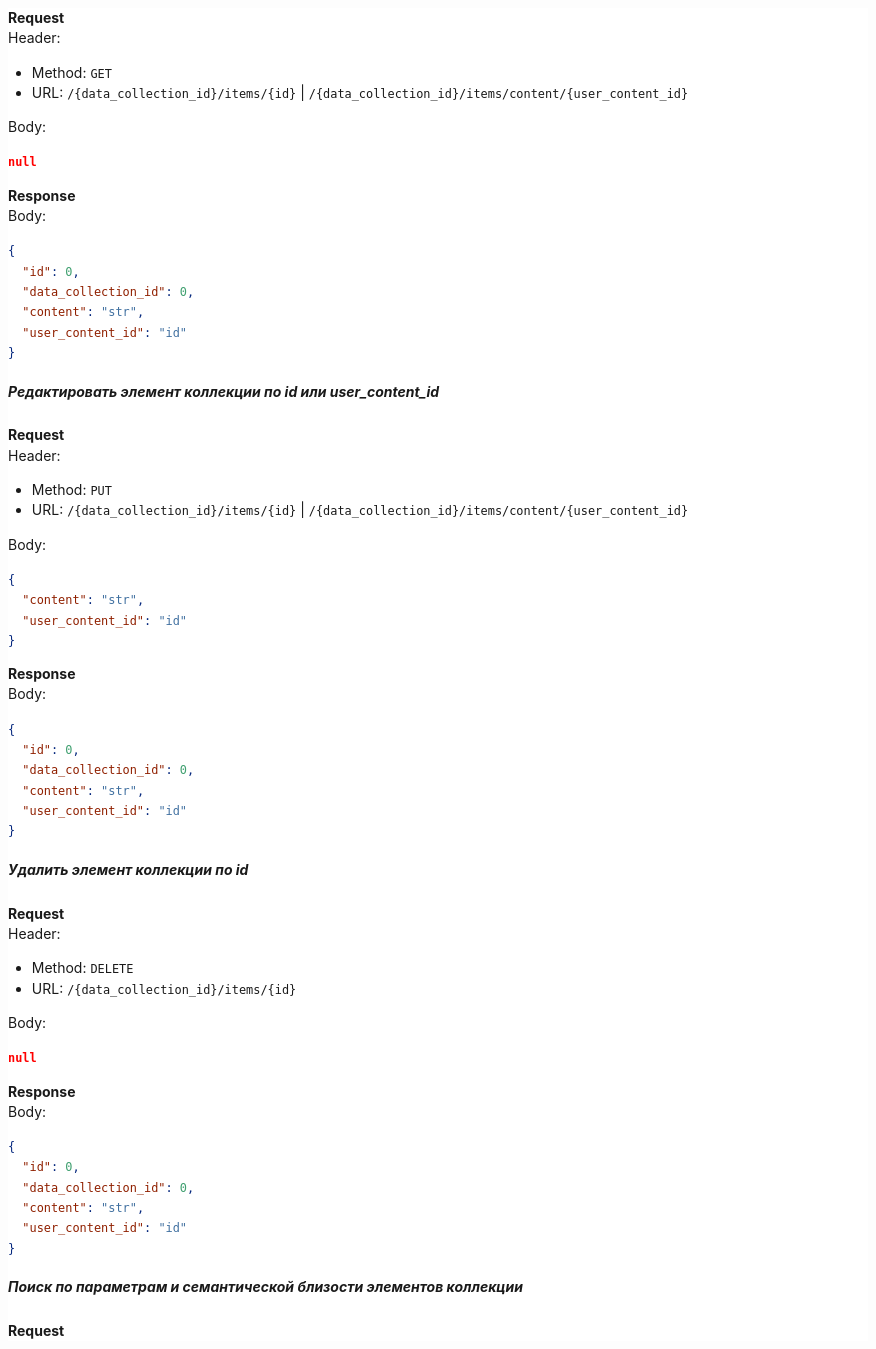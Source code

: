 __Request__<br>
Header:
* Method: `GET`
* URL: `/{data_collection_id}/items/{id}` | `/{data_collection_id}/items/content/{user_content_id}`

Body:
```json
null
```
__Response__<br>
Body:
```json
{
  "id": 0,
  "data_collection_id": 0,
  "content": "str",
  "user_content_id": "id"
}
```
##### Редактировать элемент коллекции по id или user_content_id
__Request__<br>
Header:
* Method: `PUT`
* URL: `/{data_collection_id}/items/{id}` | `/{data_collection_id}/items/content/{user_content_id}`

Body:
```json
{
  "content": "str",
  "user_content_id": "id"
}
```
__Response__<br>
Body:
```json
{
  "id": 0,
  "data_collection_id": 0,
  "content": "str",
  "user_content_id": "id"
}
```
##### Удалить элемент коллекции по id
__Request__<br>
Header:
* Method: `DELETE`
* URL: `/{data_collection_id}/items/{id}`

Body:
```json
null
```
__Response__<br>
Body:
```json
{
  "id": 0,
  "data_collection_id": 0,
  "content": "str",
  "user_content_id": "id"
}
```
##### Поиск по параметрам и семантической близости элементов коллекции
__Request__<br>